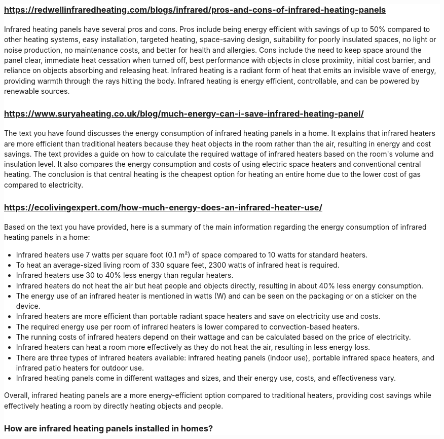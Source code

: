 ### https://redwellinfraredheating.com/blogs/infrared/pros-and-cons-of-infrared-heating-panels

Infrared heating panels have several pros and cons. Pros include being energy efficient with savings of up to 50% compared to other heating systems, easy installation, targeted heating, space-saving design, suitability for poorly insulated spaces, no light or noise production, no maintenance costs, and better for health and allergies. Cons include the need to keep space around the panel clear, immediate heat cessation when turned off, best performance with objects in close proximity, initial cost barrier, and reliance on objects absorbing and releasing heat. Infrared heating is a radiant form of heat that emits an invisible wave of energy, providing warmth through the rays hitting the body. Infrared heating is energy efficient, controllable, and can be powered by renewable sources.

### https://www.suryaheating.co.uk/blog/much-energy-can-i-save-infrared-heating-panel/

The text you have found discusses the energy consumption of infrared heating panels in a home. It explains that infrared heaters are more efficient than traditional heaters because they heat objects in the room rather than the air, resulting in energy and cost savings. The text provides a guide on how to calculate the required wattage of infrared heaters based on the room's volume and insulation level. It also compares the energy consumption and costs of using electric space heaters and conventional central heating. The conclusion is that central heating is the cheapest option for heating an entire home due to the lower cost of gas compared to electricity.

### https://ecolivingexpert.com/how-much-energy-does-an-infrared-heater-use/

Based on the text you have provided, here is a summary of the main information regarding the energy consumption of infrared heating panels in a home:

- Infrared heaters use 7 watts per square foot (0.1 m²) of space compared to 10 watts for standard heaters.
- To heat an average-sized living room of 330 square feet, 2300 watts of infrared heat is required.
- Infrared heaters use 30 to 40% less energy than regular heaters.
- Infrared heaters do not heat the air but heat people and objects directly, resulting in about 40% less energy consumption.
- The energy use of an infrared heater is mentioned in watts (W) and can be seen on the packaging or on a sticker on the device.
- Infrared heaters are more efficient than portable radiant space heaters and save on electricity use and costs.
- The required energy use per room of infrared heaters is lower compared to convection-based heaters.
- The running costs of infrared heaters depend on their wattage and can be calculated based on the price of electricity.
- Infrared heaters can heat a room more effectively as they do not heat the air, resulting in less energy loss.
- There are three types of infrared heaters available: infrared heating panels (indoor use), portable infrared space heaters, and infrared patio heaters for outdoor use.
- Infrared heating panels come in different wattages and sizes, and their energy use, costs, and effectiveness vary.

Overall, infrared heating panels are a more energy-efficient option compared to traditional heaters, providing cost savings while effectively heating a room by directly heating objects and people.
### How are infrared heating panels installed in homes?
